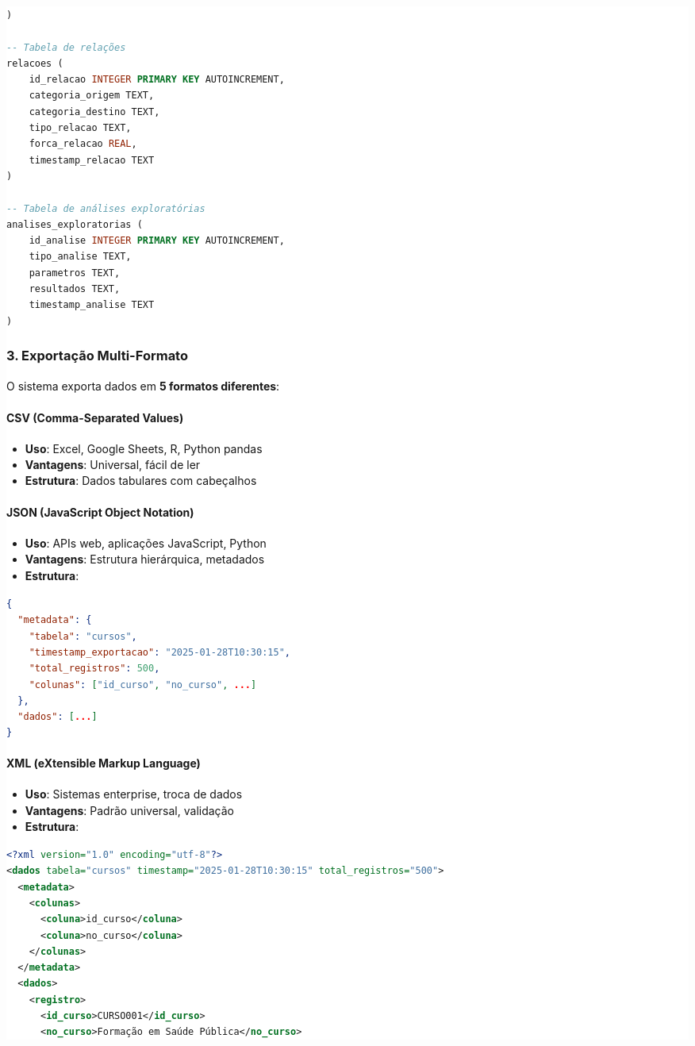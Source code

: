 ```sql
)

-- Tabela de relações
relacoes (
    id_relacao INTEGER PRIMARY KEY AUTOINCREMENT,
    categoria_origem TEXT,
    categoria_destino TEXT,
    tipo_relacao TEXT,
    forca_relacao REAL,
    timestamp_relacao TEXT
)

-- Tabela de análises exploratórias
analises_exploratorias (
    id_analise INTEGER PRIMARY KEY AUTOINCREMENT,
    tipo_analise TEXT,
    parametros TEXT,
    resultados TEXT,
    timestamp_analise TEXT
)
```

### 3. **Exportação Multi-Formato**
O sistema exporta dados em **5 formatos diferentes**:

#### **CSV (Comma-Separated Values)**
- **Uso**: Excel, Google Sheets, R, Python pandas
- **Vantagens**: Universal, fácil de ler
- **Estrutura**: Dados tabulares com cabeçalhos

#### **JSON (JavaScript Object Notation)**
- **Uso**: APIs web, aplicações JavaScript, Python
- **Vantagens**: Estrutura hierárquica, metadados
- **Estrutura**: 
```json
{
  "metadata": {
    "tabela": "cursos",
    "timestamp_exportacao": "2025-01-28T10:30:15",
    "total_registros": 500,
    "colunas": ["id_curso", "no_curso", ...]
  },
  "dados": [...]
}
```

#### **XML (eXtensible Markup Language)**
- **Uso**: Sistemas enterprise, troca de dados
- **Vantagens**: Padrão universal, validação
- **Estrutura**:
```xml
<?xml version="1.0" encoding="utf-8"?>
<dados tabela="cursos" timestamp="2025-01-28T10:30:15" total_registros="500">
  <metadata>
    <colunas>
      <coluna>id_curso</coluna>
      <coluna>no_curso</coluna>
    </colunas>
  </metadata>
  <dados>
    <registro>
      <id_curso>CURSO001</id_curso>
      <no_curso>Formação em Saúde Pública</no_curso>
```